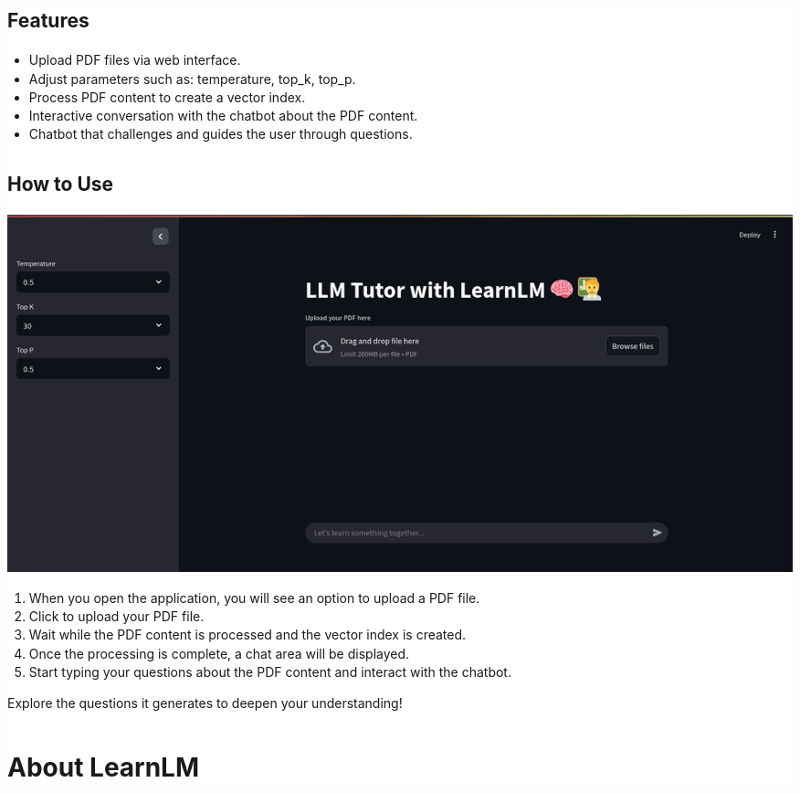 ## Features

* Upload PDF files via web interface.
* Adjust parameters such as: temperature, top_k, top_p.
* Process PDF content to create a vector index.
* Interactive conversation with the chatbot about the PDF content.
* Chatbot that challenges and guides the user through questions.

## How to Use

![alt text](data/img/scheenshot_001_v1.png)

1. When you open the application, you will see an option to upload a PDF file.
2. Click to upload your PDF file.
3. Wait while the PDF content is processed and the vector index is created.
4. Once the processing is complete, a chat area will be displayed.
5. Start typing your questions about the PDF content and interact with the chatbot.

Explore the questions it generates to deepen your understanding!

# About LearnLM
